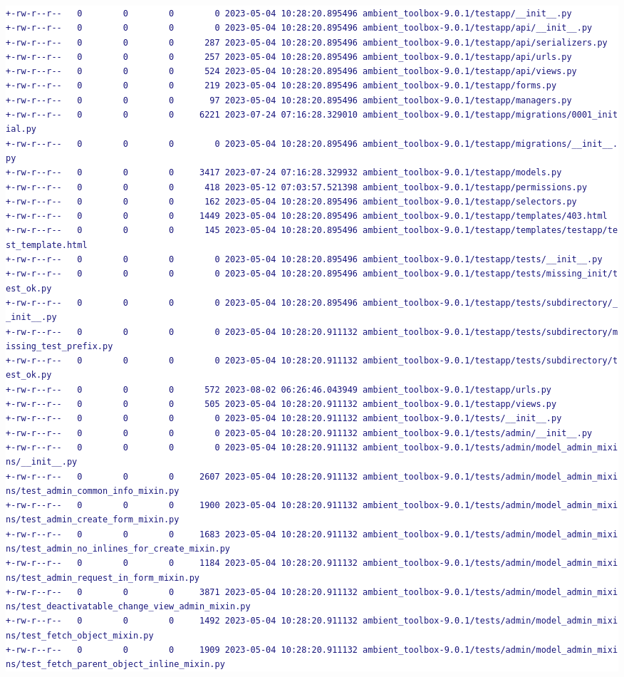 ```diff
+-rw-r--r--   0        0        0        0 2023-05-04 10:28:20.895496 ambient_toolbox-9.0.1/testapp/__init__.py
+-rw-r--r--   0        0        0        0 2023-05-04 10:28:20.895496 ambient_toolbox-9.0.1/testapp/api/__init__.py
+-rw-r--r--   0        0        0      287 2023-05-04 10:28:20.895496 ambient_toolbox-9.0.1/testapp/api/serializers.py
+-rw-r--r--   0        0        0      257 2023-05-04 10:28:20.895496 ambient_toolbox-9.0.1/testapp/api/urls.py
+-rw-r--r--   0        0        0      524 2023-05-04 10:28:20.895496 ambient_toolbox-9.0.1/testapp/api/views.py
+-rw-r--r--   0        0        0      219 2023-05-04 10:28:20.895496 ambient_toolbox-9.0.1/testapp/forms.py
+-rw-r--r--   0        0        0       97 2023-05-04 10:28:20.895496 ambient_toolbox-9.0.1/testapp/managers.py
+-rw-r--r--   0        0        0     6221 2023-07-24 07:16:28.329010 ambient_toolbox-9.0.1/testapp/migrations/0001_initial.py
+-rw-r--r--   0        0        0        0 2023-05-04 10:28:20.895496 ambient_toolbox-9.0.1/testapp/migrations/__init__.py
+-rw-r--r--   0        0        0     3417 2023-07-24 07:16:28.329932 ambient_toolbox-9.0.1/testapp/models.py
+-rw-r--r--   0        0        0      418 2023-05-12 07:03:57.521398 ambient_toolbox-9.0.1/testapp/permissions.py
+-rw-r--r--   0        0        0      162 2023-05-04 10:28:20.895496 ambient_toolbox-9.0.1/testapp/selectors.py
+-rw-r--r--   0        0        0     1449 2023-05-04 10:28:20.895496 ambient_toolbox-9.0.1/testapp/templates/403.html
+-rw-r--r--   0        0        0      145 2023-05-04 10:28:20.895496 ambient_toolbox-9.0.1/testapp/templates/testapp/test_template.html
+-rw-r--r--   0        0        0        0 2023-05-04 10:28:20.895496 ambient_toolbox-9.0.1/testapp/tests/__init__.py
+-rw-r--r--   0        0        0        0 2023-05-04 10:28:20.895496 ambient_toolbox-9.0.1/testapp/tests/missing_init/test_ok.py
+-rw-r--r--   0        0        0        0 2023-05-04 10:28:20.895496 ambient_toolbox-9.0.1/testapp/tests/subdirectory/__init__.py
+-rw-r--r--   0        0        0        0 2023-05-04 10:28:20.911132 ambient_toolbox-9.0.1/testapp/tests/subdirectory/missing_test_prefix.py
+-rw-r--r--   0        0        0        0 2023-05-04 10:28:20.911132 ambient_toolbox-9.0.1/testapp/tests/subdirectory/test_ok.py
+-rw-r--r--   0        0        0      572 2023-08-02 06:26:46.043949 ambient_toolbox-9.0.1/testapp/urls.py
+-rw-r--r--   0        0        0      505 2023-05-04 10:28:20.911132 ambient_toolbox-9.0.1/testapp/views.py
+-rw-r--r--   0        0        0        0 2023-05-04 10:28:20.911132 ambient_toolbox-9.0.1/tests/__init__.py
+-rw-r--r--   0        0        0        0 2023-05-04 10:28:20.911132 ambient_toolbox-9.0.1/tests/admin/__init__.py
+-rw-r--r--   0        0        0        0 2023-05-04 10:28:20.911132 ambient_toolbox-9.0.1/tests/admin/model_admin_mixins/__init__.py
+-rw-r--r--   0        0        0     2607 2023-05-04 10:28:20.911132 ambient_toolbox-9.0.1/tests/admin/model_admin_mixins/test_admin_common_info_mixin.py
+-rw-r--r--   0        0        0     1900 2023-05-04 10:28:20.911132 ambient_toolbox-9.0.1/tests/admin/model_admin_mixins/test_admin_create_form_mixin.py
+-rw-r--r--   0        0        0     1683 2023-05-04 10:28:20.911132 ambient_toolbox-9.0.1/tests/admin/model_admin_mixins/test_admin_no_inlines_for_create_mixin.py
+-rw-r--r--   0        0        0     1184 2023-05-04 10:28:20.911132 ambient_toolbox-9.0.1/tests/admin/model_admin_mixins/test_admin_request_in_form_mixin.py
+-rw-r--r--   0        0        0     3871 2023-05-04 10:28:20.911132 ambient_toolbox-9.0.1/tests/admin/model_admin_mixins/test_deactivatable_change_view_admin_mixin.py
+-rw-r--r--   0        0        0     1492 2023-05-04 10:28:20.911132 ambient_toolbox-9.0.1/tests/admin/model_admin_mixins/test_fetch_object_mixin.py
+-rw-r--r--   0        0        0     1909 2023-05-04 10:28:20.911132 ambient_toolbox-9.0.1/tests/admin/model_admin_mixins/test_fetch_parent_object_inline_mixin.py
```
